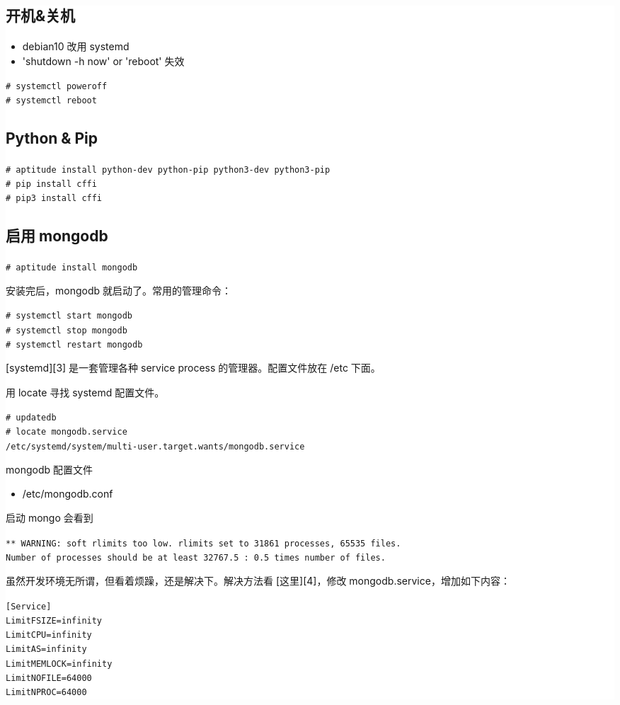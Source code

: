 
## 开机&关机

* debian10 改用 systemd
* 'shutdown -h now' or 'reboot' 失效

```
# systemctl poweroff
# systemctl reboot
```


## Python & Pip

```
# aptitude install python-dev python-pip python3-dev python3-pip
# pip install cffi
# pip3 install cffi
```


## 启用 mongodb

```
# aptitude install mongodb
```

安装完后，mongodb 就启动了。常用的管理命令：

```
# systemctl start mongodb
# systemctl stop mongodb
# systemctl restart mongodb
```

[systemd][3] 是一套管理各种 service process 的管理器。配置文件放在 /etc 下面。

用 locate 寻找 systemd 配置文件。

```
# updatedb
# locate mongodb.service
/etc/systemd/system/multi-user.target.wants/mongodb.service
```

mongodb 配置文件

* /etc/mongodb.conf

启动 mongo 会看到

```
** WARNING: soft rlimits too low. rlimits set to 31861 processes, 65535 files.
Number of processes should be at least 32767.5 : 0.5 times number of files.
```

虽然开发环境无所谓，但看着烦躁，还是解决下。解决方法看 [这里][4]，修改 mongodb.service，增加如下内容：

```
[Service]
LimitFSIZE=infinity
LimitCPU=infinity
LimitAS=infinity
LimitMEMLOCK=infinity
LimitNOFILE=64000
LimitNPROC=64000
```
